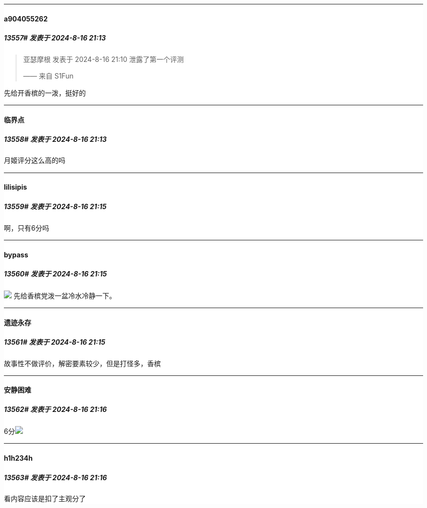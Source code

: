 *****

####  a904055262  
##### 13557#       发表于 2024-8-16 21:13

<blockquote>亚瑟摩根 发表于 2024-8-16 21:10
泄露了第一个评测

—— 来自 S1Fun</blockquote>
先给开香槟的一泼，挺好的

*****

####  临界点  
##### 13558#       发表于 2024-8-16 21:13

月姬评分这么高的吗

*****

####  lilisipis  
##### 13559#       发表于 2024-8-16 21:15

啊，只有6分吗

*****

####  bypass  
##### 13560#       发表于 2024-8-16 21:15

<img src="https://static.saraba1st.com/image/smiley/face2017/001.png" referrerpolicy="no-referrer"> 先给香槟党泼一盆冷水冷静一下。


*****

####  遗迹永存  
##### 13561#       发表于 2024-8-16 21:15

故事性不做评价，解密要素较少，但是打怪多，香槟

*****

####  安静困难  
##### 13562#       发表于 2024-8-16 21:16

6分<img src="https://static.saraba1st.com/image/smiley/face2017/174.png" referrerpolicy="no-referrer">

*****

####  h1h234h  
##### 13563#       发表于 2024-8-16 21:16

看内容应该是扣了主观分了

